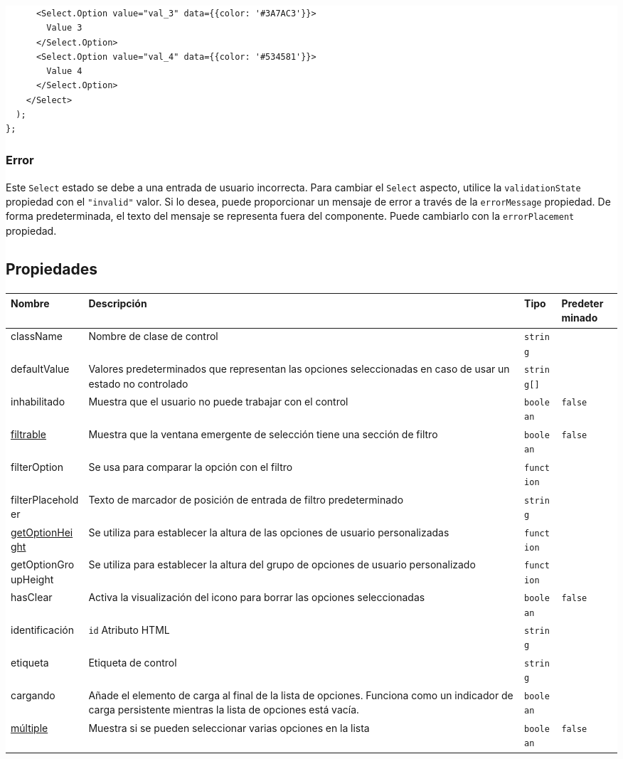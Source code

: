 ```tsx
      <Select.Option value="val_3" data={{color: '#3A7AC3'}}>
        Value 3
      </Select.Option>
      <Select.Option value="val_4" data={{color: '#534581'}}>
        Value 4
      </Select.Option>
    </Select>
  );
};
```



### Error

Este `Select` estado se debe a una entrada de usuario incorrecta. Para cambiar el `Select` aspecto, utilice la `validationState` propiedad con el `"invalid"` valor. Si lo desea, puede proporcionar un mensaje de error a través de la `errorMessage` propiedad. De forma predeterminada, el texto del mensaje se representa fuera del componente.
Puede cambiarlo con la `errorPlacement` propiedad.



## Propiedades

| Nombre                                                    | Descripción                                                                                                                                            | Tipo                                                         | Predeterminado                                           |
| :-------------------------------------------------------- | :----------------------------------------------------------------------------------------------------------------------------------------------------- | :----------------------------------------------------------- | :------------------------------------------------------- |
| className                                                 | Nombre de clase de control                                                                                                                             | `string`                                                     |                                                          |
| defaultValue                                              | Valores predeterminados que representan las opciones seleccionadas en caso de usar un estado no controlado                                             | `string[]`                                                   |                                                          |
| inhabilitado                                              | Muestra que el usuario no puede trabajar con el control                                                                                                | `boolean`                                                    | `false`                                                  |
| [filtrable](#filtering-options)                           | Muestra que la ventana emergente de selección tiene una sección de filtro                                                                              | `boolean`                                                    | `false`                                                  |
| filterOption                                              | Se usa para comparar la opción con el filtro                                                                                                           | `function`                                                   |                                                          |
| filterPlaceholder                                         | Texto de marcador de posición de entrada de filtro predeterminado                                                                                      | `string`                                                     |                                                          |
| [getOptionHeight](#render-options-with-different-heights) | Se utiliza para establecer la altura de las opciones de usuario personalizadas                                                                         | `function`                                                   |                                                          |
| getOptionGroupHeight                                      | Se utiliza para establecer la altura del grupo de opciones de usuario personalizado                                                                    | `function`                                                   |                                                          |
| hasClear                                                  | Activa la visualización del icono para borrar las opciones seleccionadas                                                                               | `boolean`                                                    | `false`                                                  |
| identificación                                            | `id` Atributo HTML                                                                                                                                     | `string`                                                     |                                                          |
| etiqueta                                                  | Etiqueta de control                                                                                                                                    | `string`                                                     |                                                          |
| cargando                                                  | Añade el elemento de carga al final de la lista de opciones. Funciona como un indicador de carga persistente mientras la lista de opciones está vacía. | `boolean`                                                    |                                                          |
| [múltiple](#selecting-multiple-options)                   | Muestra si se pueden seleccionar varias opciones en la lista                                                                                           | `boolean`                                                    | `false`                                                  |